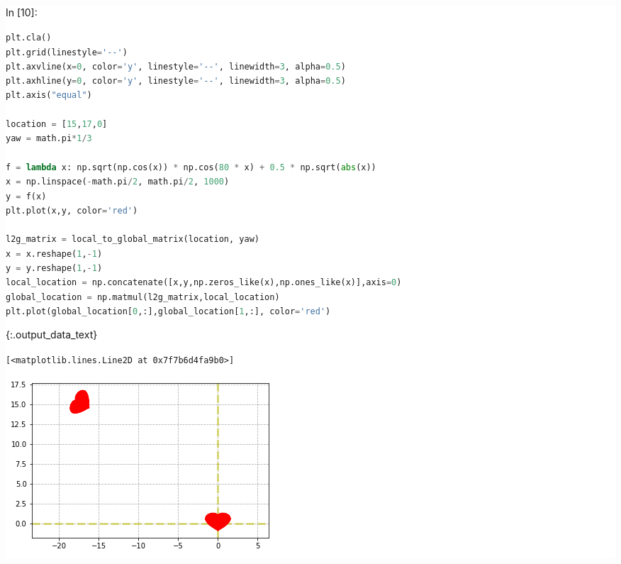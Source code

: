 </div>

<div class="prompt input_prompt">
In&nbsp;[10]:
</div>

<div class="input_area" markdown="1">

```python
plt.cla()
plt.grid(linestyle='--')  
plt.axvline(x=0, color='y', linestyle='--', linewidth=3, alpha=0.5)
plt.axhline(y=0, color='y', linestyle='--', linewidth=3, alpha=0.5)
plt.axis("equal")

location = [15,17,0]
yaw = math.pi*1/3

f = lambda x: np.sqrt(np.cos(x)) * np.cos(80 * x) + 0.5 * np.sqrt(abs(x))
x = np.linspace(-math.pi/2, math.pi/2, 1000)
y = f(x)
plt.plot(x,y, color='red')

l2g_matrix = local_to_global_matrix(location, yaw)
x = x.reshape(1,-1)
y = y.reshape(1,-1)
local_location = np.concatenate([x,y,np.zeros_like(x),np.ones_like(x)],axis=0)
global_location = np.matmul(l2g_matrix,local_location)
plt.plot(global_location[0,:],global_location[1,:], color='red')
```

</div>




{:.output_data_text}

```
[<matplotlib.lines.Line2D at 0x7f7b6d4fa9b0>]
```




![png](/assets/images/transform_files/transform_17_1.png)

